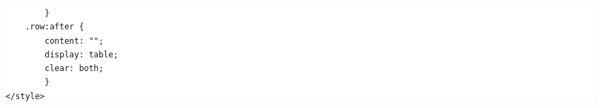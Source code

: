             }
        .row:after {
            content: "";
            display: table;
            clear: both;
            }
    </style>
</div>
